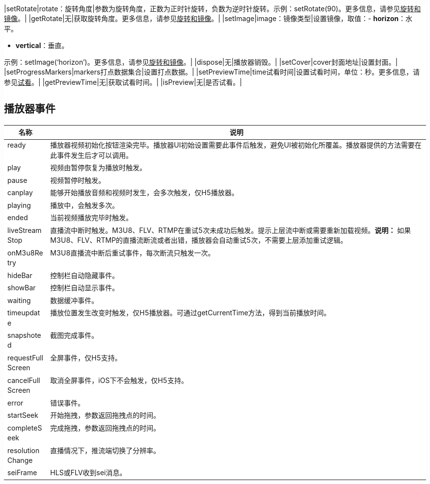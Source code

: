 |setRotate|rotate：旋转角度|参数为旋转角度，正数为正时针旋转，负数为逆时针旋转。示例：setRotate\(90\)。更多信息，请参见[旋转和镜像](/cn.zh-CN/播放器SDK/Web播放器/功能使用.md)。|
|getRotate|无|获取旋转角度。更多信息，请参见[旋转和镜像](/cn.zh-CN/播放器SDK/Web播放器/功能使用.md)。|
|setImage|image：镜像类型|设置镜像，取值：-   **horizon**：水平。
-   **vertical**：垂直。

示例：setImage\(‘horizon’\)。更多信息，请参见[旋转和镜像](/cn.zh-CN/播放器SDK/Web播放器/功能使用.md)。|
|dispose|无|播放器销毁。|
|setCover|cover封面地址|设置封面。|
|setProgressMarkers|markers打点数据集合|设置打点数据。|
|setPreviewTime|time试看时间|设置试看时间，单位：秒。更多信息，请参见[试看](https://player.alicdn.com/aliplayer/presentation/index.html?spm=a2c4g.11186623.2.35.6bdcbf80h3YEIM&type=preview)。|
|getPreviewTime|无|获取试看时间。|
|isPreview|无|是否试看。|

## 播放器事件

|名称|说明|
|--|--|
|ready|播放器视频初始化按钮渲染完毕。播放器UI初始设置需要此事件后触发，避免UI被初始化所覆盖。播放器提供的方法需要在此事件发生后才可以调用。|
|play|视频由暂停恢复为播放时触发。|
|pause|视频暂停时触发。|
|canplay|能够开始播放音频和视频时发生，会多次触发，仅H5播放器。|
|playing|播放中，会触发多次。|
|ended|当前视频播放完毕时触发。|
|liveStreamStop|直播流中断时触发。M3U8、FLV、RTMP在重试5次未成功后触发。提示上层流中断或需要重新加载视频。**说明：** 如果M3U8、FLV、RTMP的直播流断流或者出错，播放器会自动重试5次，不需要上层添加重试逻辑。 |
|onM3u8Retry|M3U8直播流中断后重试事件，每次断流只触发一次。|
|hideBar|控制栏自动隐藏事件。|
|showBar|控制栏自动显示事件。|
|waiting|数据缓冲事件。|
|timeupdate|播放位置发生改变时触发，仅H5播放器。可通过getCurrentTime方法，得到当前播放时间。|
|snapshoted|截图完成事件。|
|requestFullScreen|全屏事件，仅H5支持。|
|cancelFullScreen|取消全屏事件，iOS下不会触发，仅H5支持。|
|error|错误事件。|
|startSeek|开始拖拽，参数返回拖拽点的时间。|
|completeSeek|完成拖拽，参数返回拖拽点的时间。|
|resolutionChange|直播情况下，推流端切换了分辨率。|
|seiFrame|HLS或FLV收到sei消息。|
